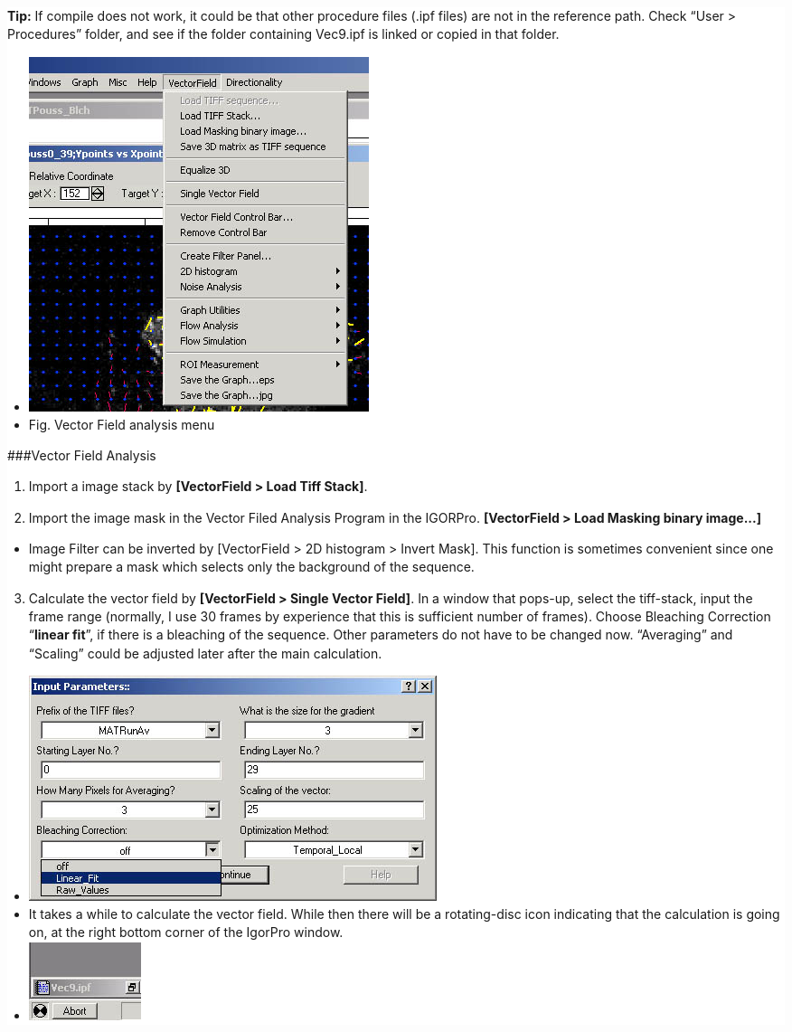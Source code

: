 **Tip:** If compile does not work, it could be that other procedure files (.ipf files) are not in the reference path. Check “User > Procedures” folder, and see if the folder containing Vec9.ipf is linked or copied in that folder.

  - ![image](img/VecFieldMenu.jpg)
  - Fig. Vector Field analysis menu

###Vector Field Analysis

1. Import a image stack by **[VectorField > Load Tiff Stack]**.

2. Import the image mask in the Vector Filed Analysis Program in the IGORPro. **[VectorField > Load Masking binary image...]**

  - Image Filter can be inverted by [VectorField > 2D histogram > Invert Mask]. This function is sometimes convenient since one might prepare a mask which selects only the background of the sequence.

3. Calculate the vector field by **[VectorField > Single Vector Field]**. In a window that pops-up, select the tiff-stack, input the frame range (normally, I use 30 frames by experience that this is sufficient number of frames). Choose Bleaching Correction “**linear fit**”, if there is a bleaching of the sequence. Other parameters do not have to be changed now. “Averaging” and “Scaling” could be adjusted later after the main calculation.

  - ![](img/veccalcPara041216.jpg)
  - It takes a while to calculate the vector field. While then there will be a rotating-disc icon indicating that the calculation is going on,
at the right bottom corner of the IgorPro window.
  - ![](img/calculationmeter.jpg) 

[^1]: <http://www.wavemetrics.com>
[^2]: [Sobel filter](http://homepages.inf.ed.ac.uk/rbf/HIPR2/sobel.htm)